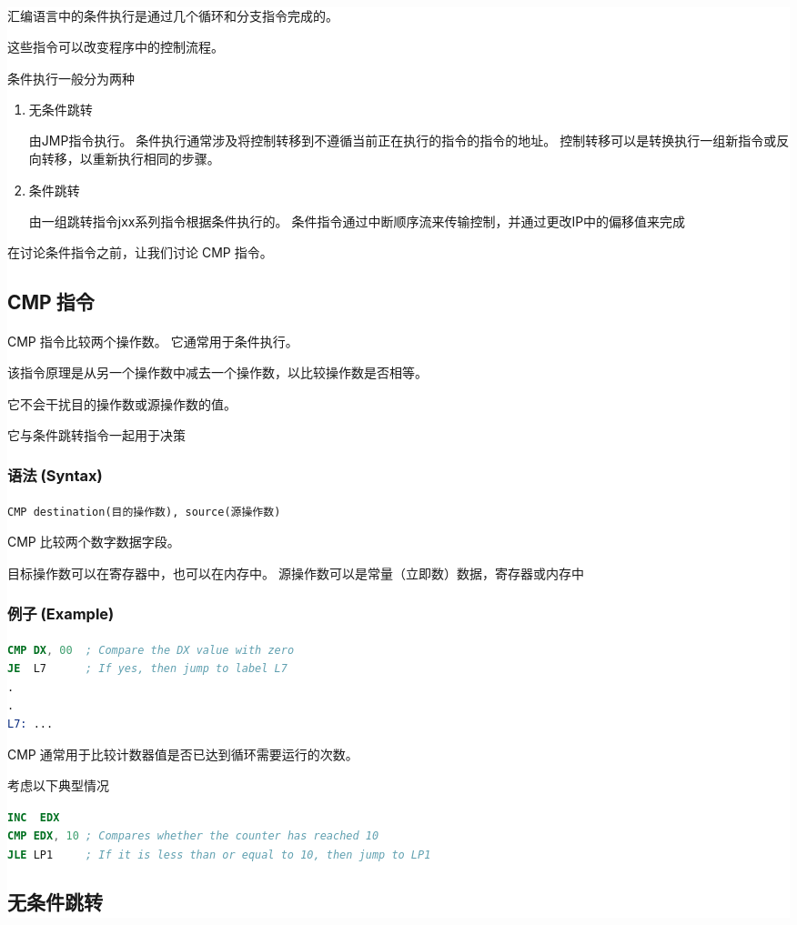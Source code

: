 汇编语言中的条件执行是通过几个循环和分支指令完成的。 

这些指令可以改变程序中的控制流程。

条件执行一般分为两种

1. 无条件跳转
    
    由JMP指令执行。 条件执行通常涉及将控制转移到不遵循当前正在执行的指令的指令的地址。 控制转移可以是转换执行一组新指令或反向转移，以重新执行相同的步骤。
    
2. 条件跳转
    
    由一组跳转指令jxx系列指令根据条件执行的。 条件指令通过中断顺序流来传输控制，并通过更改IP中的偏移值来完成
    

在讨论条件指令之前，让我们讨论 CMP 指令。

## CMP 指令

CMP 指令比较两个操作数。 它通常用于条件执行。 

该指令原理是从另一个操作数中减去一个操作数，以比较操作数是否相等。 

它不会干扰目的操作数或源操作数的值。 

它与条件跳转指令一起用于决策

### 语法 (Syntax)

```
CMP destination(目的操作数), source(源操作数)
```

CMP 比较两个数字数据字段。 

目标操作数可以在寄存器中，也可以在内存中。 源操作数可以是常量（立即数）数据，寄存器或内存中

### 例子 (Example)

```nasm
CMP DX, 00  ; Compare the DX value with zero
JE  L7      ; If yes, then jump to label L7
.
.
L7: ...
```

CMP 通常用于比较计数器值是否已达到循环需要运行的次数。 

考虑以下典型情况 

```nasm
INC  EDX
CMP EDX, 10 ; Compares whether the counter has reached 10
JLE LP1     ; If it is less than or equal to 10, then jump to LP1
```

## 无条件跳转
